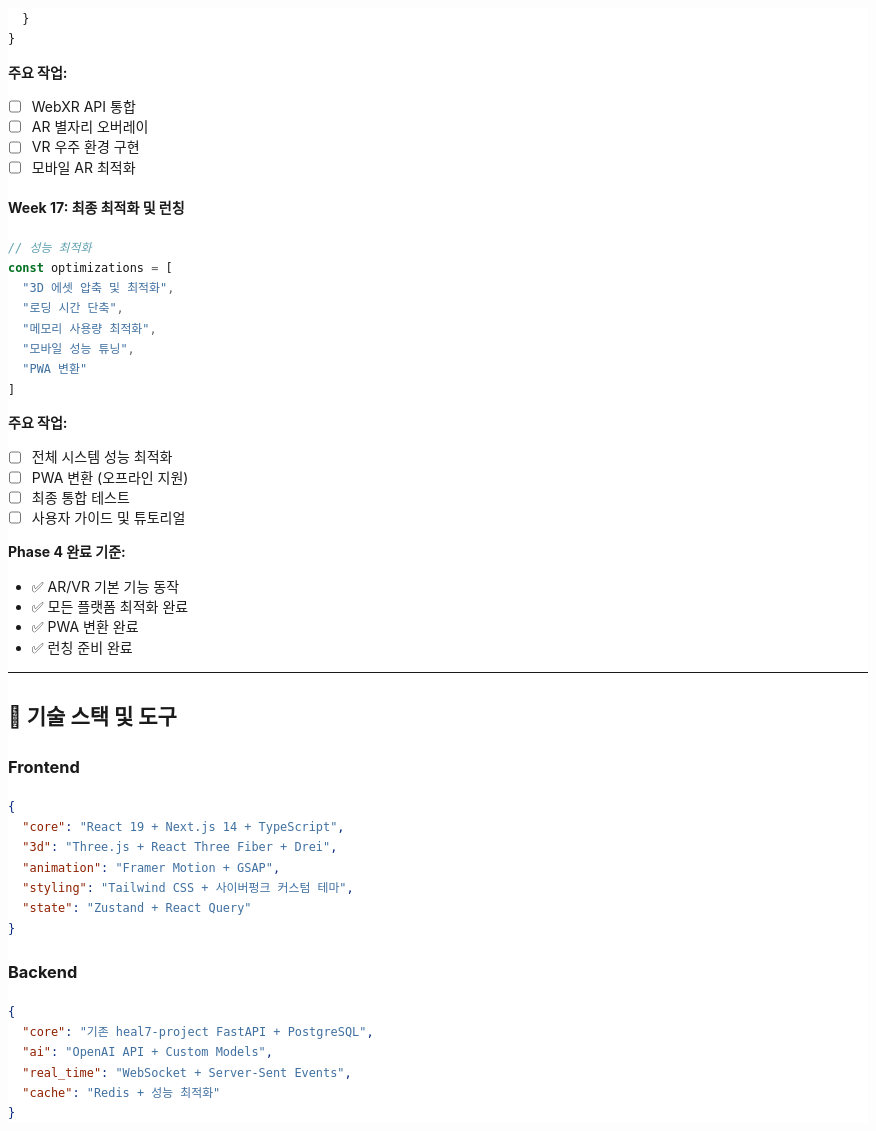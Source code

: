 ```javascript
  }
}
```

**주요 작업:**
- [ ] WebXR API 통합
- [ ] AR 별자리 오버레이
- [ ] VR 우주 환경 구현
- [ ] 모바일 AR 최적화

#### **Week 17: 최종 최적화 및 런칭**
```typescript
// 성능 최적화
const optimizations = [
  "3D 에셋 압축 및 최적화",
  "로딩 시간 단축",
  "메모리 사용량 최적화", 
  "모바일 성능 튜닝",
  "PWA 변환"
]
```

**주요 작업:**
- [ ] 전체 시스템 성능 최적화
- [ ] PWA 변환 (오프라인 지원)
- [ ] 최종 통합 테스트
- [ ] 사용자 가이드 및 튜토리얼

**Phase 4 완료 기준:**
- ✅ AR/VR 기본 기능 동작
- ✅ 모든 플랫폼 최적화 완료
- ✅ PWA 변환 완료
- ✅ 런칭 준비 완료

---

## 🔧 **기술 스택 및 도구**

### **Frontend**
```json
{
  "core": "React 19 + Next.js 14 + TypeScript",
  "3d": "Three.js + React Three Fiber + Drei",
  "animation": "Framer Motion + GSAP",
  "styling": "Tailwind CSS + 사이버펑크 커스텀 테마",
  "state": "Zustand + React Query"
}
```

### **Backend**
```json
{
  "core": "기존 heal7-project FastAPI + PostgreSQL",
  "ai": "OpenAI API + Custom Models", 
  "real_time": "WebSocket + Server-Sent Events",
  "cache": "Redis + 성능 최적화"
}
```
